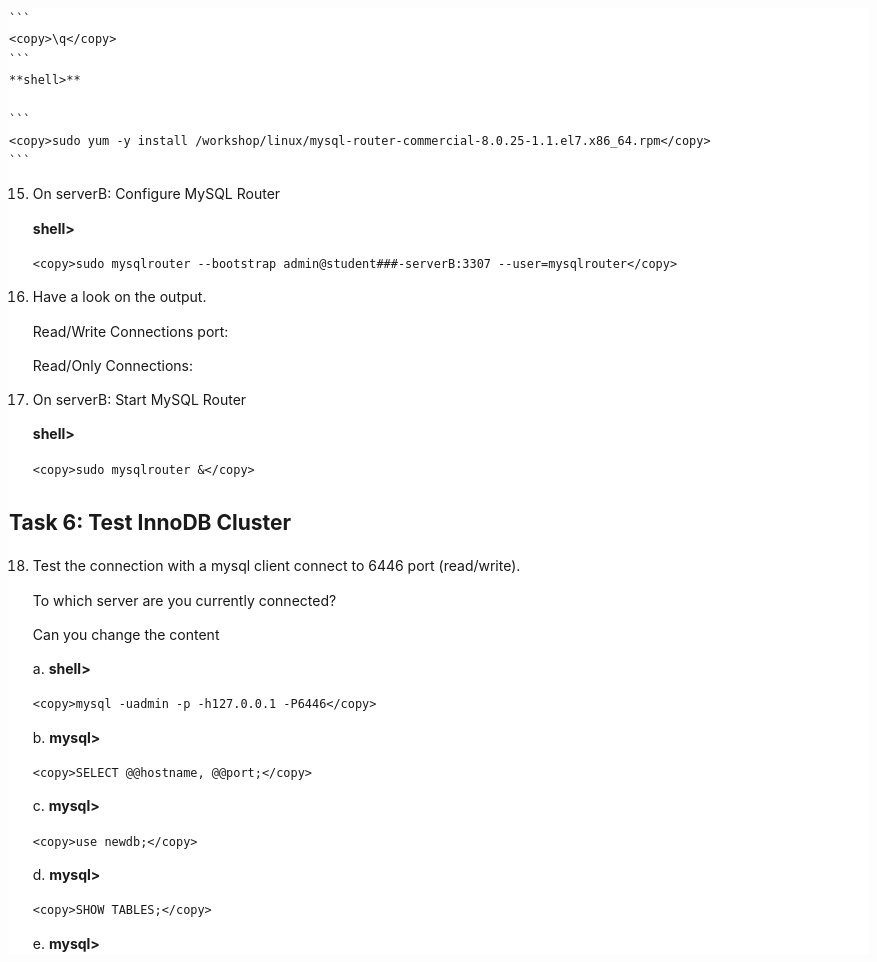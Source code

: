     ```
    <copy>\q</copy>
    ```
    **shell>**  
    
    ```
    <copy>sudo yum -y install /workshop/linux/mysql-router-commercial-8.0.25-1.1.el7.x86_64.rpm</copy>
    ```
15.	On serverB: Configure MySQL Router

    **shell>** 

    ```
    <copy>sudo mysqlrouter --bootstrap admin@student###-serverB:3307 --user=mysqlrouter</copy>
    ```
16.	Have a look on the output. 

    Read/Write Connections port:  

    Read/Only Connections:  

17.	On serverB: Start MySQL Router 

    **shell>** 

    ```
    <copy>sudo mysqlrouter &</copy>
    ```
## Task 6: Test InnoDB Cluster

18.	Test the connection with a mysql client connect to 6446 port (read/write). 
    
    To which server are you currently connected? 

    Can you change the content

    a. **shell>**  

    ```
    <copy>mysql -uadmin -p -h127.0.0.1 -P6446</copy>
    ```
    b. **mysql>** 
    
    ```
    <copy>SELECT @@hostname, @@port;</copy>
    ```
    c. **mysql>** 
    
    ```
    <copy>use newdb;</copy>
    ```
    d. **mysql>** 
    
    ```
    <copy>SHOW TABLES;</copy>
    ```
    e. **mysql>** 
    